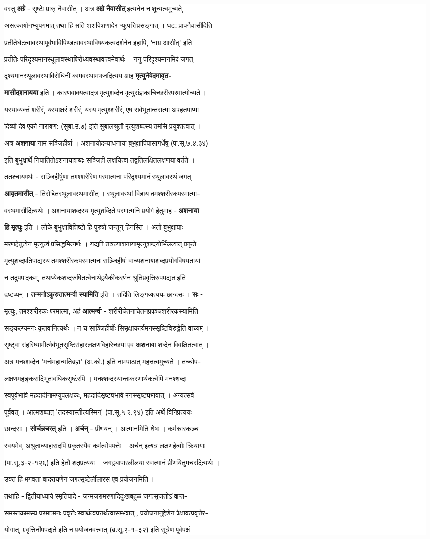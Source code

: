 वस्तु **अग्रे** - सृष्टेः प्राक् नैवासीत् । अत्र **अग्रे** **नैवासीत्** इत्यनेन न शून्यत्वमुच्यते,

असत्कार्यानभ्युपगमात् तथा हि सति शशविषाणादेर प्युत्पत्तिप्रसङ्गात् । घट: प्राक्नैवासीदिति

प्रतीतेर्घटत्वावस्थापूर्वभाविपिण्डत्वावस्थाविषयकत्वदर्शनेन इहापि, ‘नाग्र आसीत्' इति

प्रतीतेः परिदृश्यमानस्थूलावस्थाविरोध्यवस्थावत्त्वमेवार्थः । ननु परिदृश्यमानमिदं जगत्

दृश्यमानस्थूलावस्थाविरोधिनी कामवस्थामभजदित्यय आह **मृत्युनैवेदमावृत-**

**मासीदशनायया** इति । कारणवाक्यत्वादत्र मृत्युशब्देन मृत्युसंज्ञकाचिच्छरीरपरमात्मोच्यते ।

यस्याव्यक्तं शरीरं, यस्याक्षरं शरीरं, यस्य मृत्युश्शरीरं, एष सर्वभूतान्तरात्मा अपहतपाप्मा

दिव्यो देव एको नारायण: (सुबा.उ.७) इति सुबालश्रुतौ मृत्युशब्दस्य तमसि प्रयुक्तत्वात् ।

अत्र **अशनाया** नाम सञ्जिहीर्षा । अशनायोदन्याधनाया बुभुक्षापिपासागर्धेषु (पा.सू.७.४.३४)

इति बुभुक्षार्थे निपातितोऽशनायाशब्दः सञ्जिही लक्षयित्वा तद्वतिलक्षितलक्षणया वर्तते ।

ततश्चायमर्थः - सञ्जिहीर्षुणा तमश्शरीरेण परमात्मना परिदृश्यमानं स्थूलावस्थं जगत्

**आवृतमासीत्** - तिरोहितस्थूलावस्थमासीत् । स्थूलावस्थां विहाय तमश्शरीरकपरमात्मा-

वस्थमासीदित्यर्थः । अशनायाशब्दस्य मृत्युशब्दिते परमात्मनि प्रयोगे हेतुमाह - **अशनाया**

**हि** **मृत्युः** इति । लोके बुभुक्षाविशिष्टो हि पुरुषो जन्तून् हिनस्ति । अतो बुभुक्षायाः

मरणहेतुत्वेन मृत्युत्वं प्रसिद्धमित्यर्थः । यद्यपि तत्रत्याशनायामृत्युशब्दयोर्भिन्नत्वात् प्रकृते

मृत्युशब्दप्रतिपाद्यस्य तमश्शरीरकपरमात्मनः सञ्जिहीर्षा वाच्यशनायाशब्दप्रयोगविषयतायां

न तदुपपादकम्, तथाप्येकशब्दरूषितत्वेनार्थद्वयैकीकरणेन श्रुतिप्रवृत्तिरुपपद्यत इति

द्रष्टव्यम् । **तन्मनोऽकुरुतात्मन्वी** **स्यामिति** इति । तदिति लिङ्गव्यत्ययः छान्दसः । **सः** -

मृत्युः, तमश्शरीरकः परमात्मा, अहं **आत्मन्वी** - शरीरीचेतनाचेतनप्रपञ्चशरीरकस्यामिति

सङ्कल्प्यमनः कृतवानित्यर्थः । न च साञ्जिहीर्षोः सिसृक्षाकार्यमनस्सृष्टिविरुद्धेति वाच्यम् ।

सृष्ट्वा संहरिष्यामीत्येवंभूतसृष्टिसंहारलक्षणविहारेच्छया एव **अशनाया** शब्देन विवक्षितत्वात् ।

अत्र मनश्शब्देन 'मनोमहान्मतिब्रह्म' (अ.को.) इति नामपाठात् महत्तत्वमुच्यते । तच्चोप-

लक्षणमहङ्करादिभूतावधिकसृष्टेरपि । मनश्शब्दस्यान्तःकरणार्थकत्वेपि मनश्शब्दः

स्वपूर्वभावि महदादीनामप्युपलक्षकः, महदादिसृष्ट्यभावे मनस्सृष्ट्यभावात् । अन्यत्सर्वं

पूर्ववत् । आत्मशब्दात् 'तदस्यास्तीत्यस्मिन्' (पा.सू.५.२.९४) इति अर्थे विनिप्रत्ययः

छान्दसः । **सोर्चन्नचरत्** इति । **अर्चन्** - प्रीणयन् । आत्मानमिति शेषः । कर्मकारकञ्च

स्वयमेव, अश्रुताध्याहारादपि प्रकृतस्यैव कर्मत्वोपपत्तेः । अर्चन् इत्यत्र लक्षणहेत्वोः क्रियायाः

(पा.सू.३-२-१२६) इति हेतौ शतृप्रत्ययः । जगद्व्यापारलीलया स्वात्मानं प्रीणयितुमचरदित्यर्थः ।

उक्तं हि भगवता बादरायणेन जगत्सृष्टेर्लीलारस एव प्रयोजनमिति ।

तथाहि - द्वितीयाध्याये स्मृतिपादे - जन्मजरामरणादिदुःखबहुळं जगत्सृजतोऽ'वाप्त-

समस्तकामस्य परमात्मनः प्रवृत्तेः स्वार्थत्वपरार्थत्वासम्भवात् , प्रयोजनानुद्देशेन प्रेक्षावत्प्रवृत्तेर-

योगात्, प्रवृत्तिर्नोपपद्यते इति न प्रयोजनवत्त्वात् (ब्र.सू.२-१-३२) इति सूत्रेण पूर्वपक्षं
